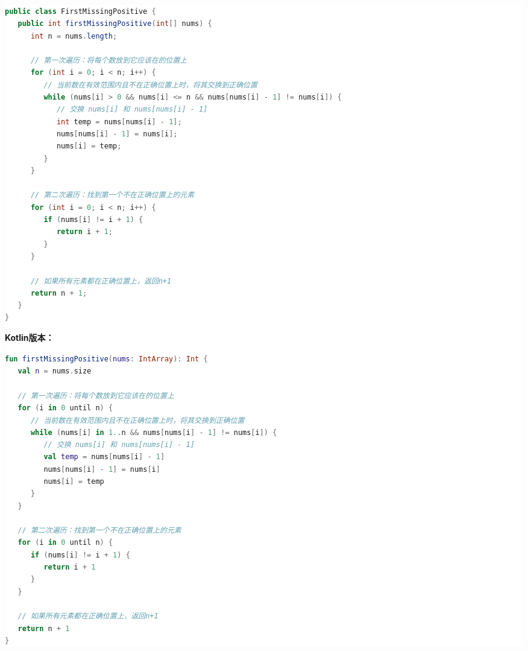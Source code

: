 ```java
public class FirstMissingPositive {
   public int firstMissingPositive(int[] nums) {
      int n = nums.length;

      // 第一次遍历：将每个数放到它应该在的位置上
      for (int i = 0; i < n; i++) {
         // 当前数在有效范围内且不在正确位置上时，将其交换到正确位置
         while (nums[i] > 0 && nums[i] <= n && nums[nums[i] - 1] != nums[i]) {
            // 交换 nums[i] 和 nums[nums[i] - 1]
            int temp = nums[nums[i] - 1];
            nums[nums[i] - 1] = nums[i];
            nums[i] = temp;
         }
      }

      // 第二次遍历：找到第一个不在正确位置上的元素
      for (int i = 0; i < n; i++) {
         if (nums[i] != i + 1) {
            return i + 1;
         }
      }

      // 如果所有元素都在正确位置上，返回n+1
      return n + 1;
   }
}
```

**Kotlin版本：**

```kotlin
fun firstMissingPositive(nums: IntArray): Int {
   val n = nums.size

   // 第一次遍历：将每个数放到它应该在的位置上
   for (i in 0 until n) {
      // 当前数在有效范围内且不在正确位置上时，将其交换到正确位置
      while (nums[i] in 1..n && nums[nums[i] - 1] != nums[i]) {
         // 交换 nums[i] 和 nums[nums[i] - 1]
         val temp = nums[nums[i] - 1]
         nums[nums[i] - 1] = nums[i]
         nums[i] = temp
      }
   }

   // 第二次遍历：找到第一个不在正确位置上的元素
   for (i in 0 until n) {
      if (nums[i] != i + 1) {
         return i + 1
      }
   }

   // 如果所有元素都在正确位置上，返回n+1
   return n + 1
}
```
